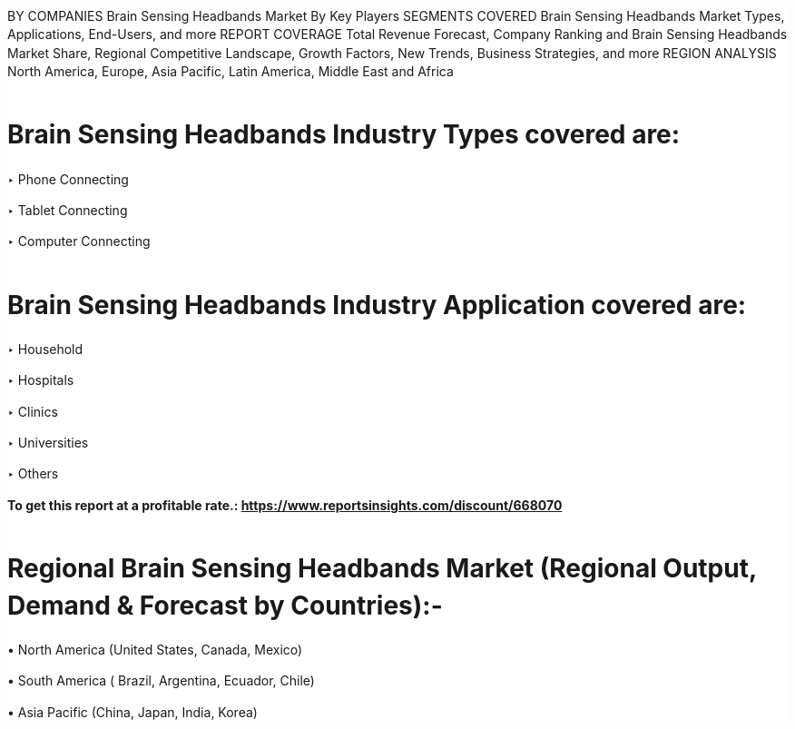</tr>
<tr>
<td>BY COMPANIES</td>
<td>Brain Sensing Headbands Market By Key Players</td>
</tr>
<tr>
<td>SEGMENTS COVERED</td>
<td>Brain Sensing Headbands Market Types, Applications, End-Users, and more</td>
</tr>
<tr>
<td>REPORT COVERAGE</td>
<td>Total Revenue Forecast, Company Ranking and Brain Sensing Headbands Market Share, Regional Competitive Landscape, Growth Factors, New Trends, Business Strategies, and more</td>
</tr>
<tr>
<td>REGION ANALYSIS</td>
<td>North America, Europe, Asia Pacific, Latin America, Middle East and Africa</td>
</tr>
</table>

# <strong>Brain Sensing Headbands Industry Types covered are:</strong>

‣ Phone Connecting

‣ Tablet Connecting

‣ Computer Connecting

# <strong>Brain Sensing Headbands Industry Application covered are:</strong>

‣ Household

‣ Hospitals

‣ Clinics

‣ Universities

‣ Others

<strong>To get this report at a profitable rate.: <a href=https://www.reportsinsights.com/discount/668070>https://www.reportsinsights.com/discount/668070</a></strong>

# <strong>Regional Brain Sensing Headbands Market (Regional Output, Demand &amp; Forecast by Countries):-</strong>

• North America (United States, Canada, Mexico)

• South America ( Brazil, Argentina, Ecuador, Chile)

• Asia Pacific (China, Japan, India, Korea)

